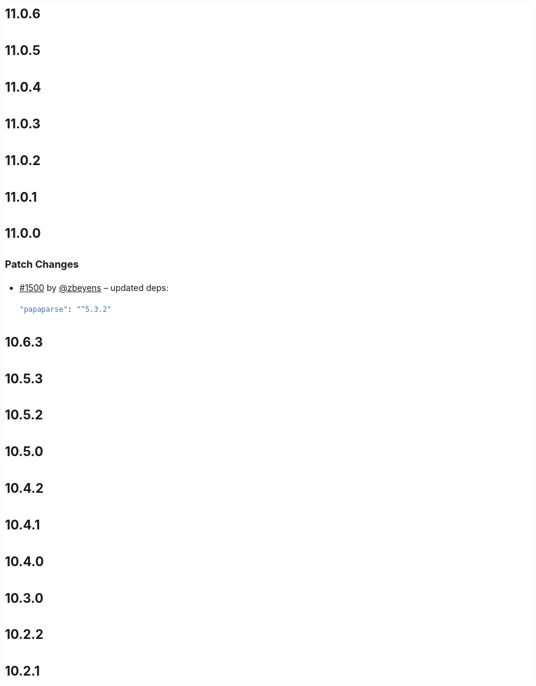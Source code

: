 ## 11.0.6

## 11.0.5

## 11.0.4

## 11.0.3

## 11.0.2

## 11.0.1

## 11.0.0

### Patch Changes

- [#1500](https://github.com/udecode/plate/pull/1500) by [@zbeyens](https://github.com/zbeyens) – updated deps:
  ```bash
  "papaparse": "^5.3.2"
  ```

## 10.6.3

## 10.5.3

## 10.5.2

## 10.5.0

## 10.4.2

## 10.4.1

## 10.4.0

## 10.3.0

## 10.2.2

## 10.2.1
